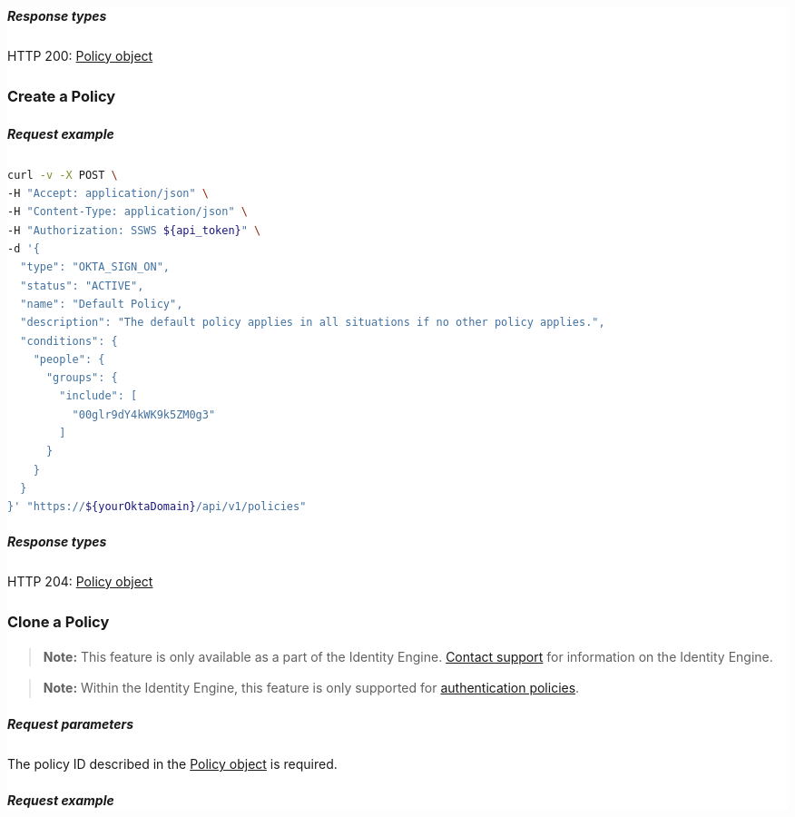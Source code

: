 
##### Response types

HTTP 200:
[Policy object](#policy-object)

### Create a Policy

<ApiOperation method="post" url="/api/v1/policies" />

##### Request example


```bash
curl -v -X POST \
-H "Accept: application/json" \
-H "Content-Type: application/json" \
-H "Authorization: SSWS ${api_token}" \
-d '{
  "type": "OKTA_SIGN_ON",
  "status": "ACTIVE",
  "name": "Default Policy",
  "description": "The default policy applies in all situations if no other policy applies.",
  "conditions": {
    "people": {
      "groups": {
        "include": [
          "00glr9dY4kWK9k5ZM0g3"
        ]
      }
    }
  }
}' "https://${yourOktaDomain}/api/v1/policies"
```

##### Response types

HTTP 204:
[Policy object](#policy-object)

### Clone a Policy

<ApiLifecycle access="ie" />

> **Note:** This feature is only available as a part of the Identity Engine. [Contact support](https://support.okta.com/) for information on the Identity Engine.

> **Note:** Within the Identity Engine, this feature is only supported for [authentication policies](#authentication-policy).

<ApiOperation method="post" url="/api/v1/policies/${policyId}/clone" />

##### Request parameters

The policy ID described in the [Policy object](#policy-object) is required.

##### Request example
